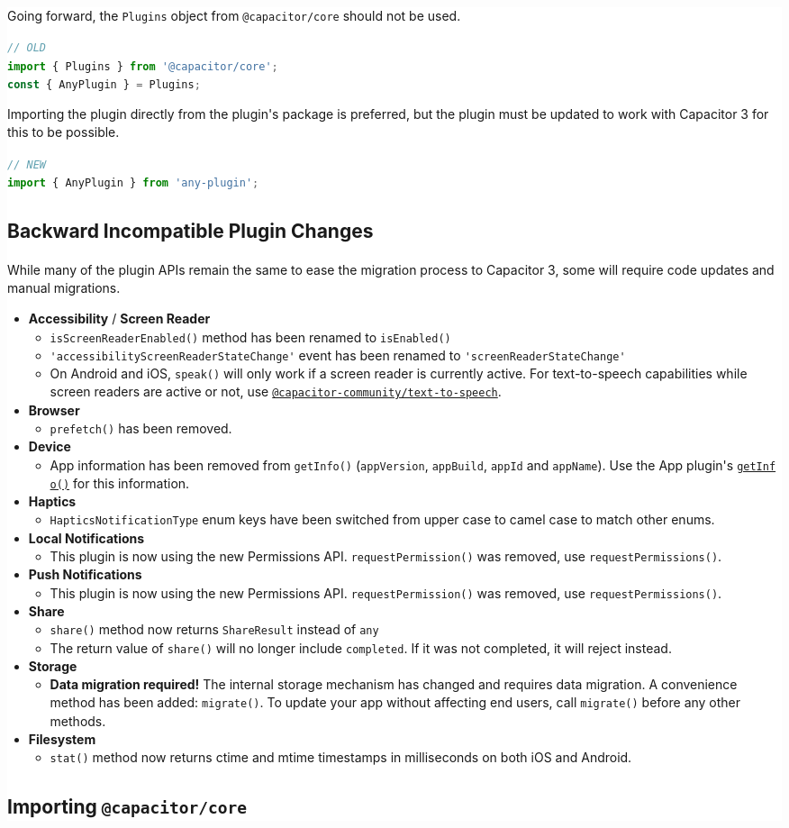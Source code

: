Going forward, the `Plugins` object from `@capacitor/core` should not be used.

```typescript
// OLD
import { Plugins } from '@capacitor/core';
const { AnyPlugin } = Plugins;
```

Importing the plugin directly from the plugin's package is preferred, but the plugin must be updated to work with Capacitor 3 for this to be possible.

```typescript
// NEW
import { AnyPlugin } from 'any-plugin';
```

## Backward Incompatible Plugin Changes

While many of the plugin APIs remain the same to ease the migration process to Capacitor 3, some will require code updates and manual migrations.

- **Accessibility** / **Screen Reader**
  - `isScreenReaderEnabled()` method has been renamed to `isEnabled()`
  - `'accessibilityScreenReaderStateChange'` event has been renamed to `'screenReaderStateChange'`
  - On Android and iOS, `speak()` will only work if a screen reader is currently active. For text-to-speech capabilities while screen readers are active or not, use [`@capacitor-community/text-to-speech`](https://github.com/capacitor-community/text-to-speech).
- **Browser**
  - `prefetch()` has been removed.
- **Device**
  - App information has been removed from `getInfo()` (`appVersion`, `appBuild`, `appId` and `appName`). Use the App plugin's [`getInfo()`](/docs/apis/app#getinfo) for this information.
- **Haptics**
  - `HapticsNotificationType` enum keys have been switched from upper case to camel case to match other enums.
- **Local Notifications**
  - This plugin is now using the new Permissions API. `requestPermission()` was removed, use `requestPermissions()`.
- **Push Notifications**
  - This plugin is now using the new Permissions API. `requestPermission()` was removed, use `requestPermissions()`.
- **Share**
  - `share()` method now returns `ShareResult` instead of `any`
  - The return value of `share()` will no longer include `completed`. If it was not completed, it will reject instead.
- **Storage**
  - **Data migration required!** The internal storage mechanism has changed and requires data migration. A convenience method has been added: `migrate()`. To update your app without affecting end users, call `migrate()` before any other methods.
- **Filesystem**
  - `stat()` method now returns ctime and mtime timestamps in milliseconds on both iOS and Android.

## Importing `@capacitor/core`
